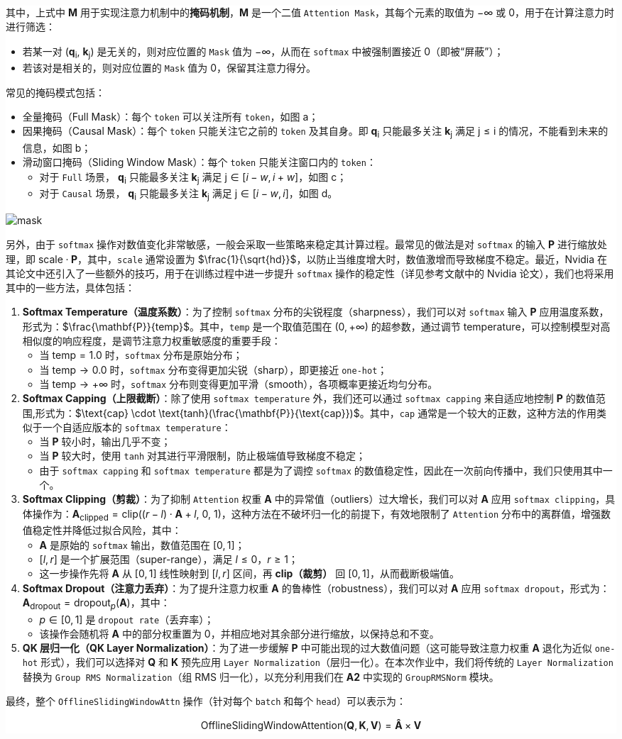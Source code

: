 其中，上式中 $\mathbf{M}$ 用于实现注意力机制中的**掩码机制**，$\mathbf{M}$ 是一个二值 `Attention Mask`，其每个元素的取值为 $-\infty$ 或 $0$，用于在计算注意力时进行筛选：
- 若某一对 ($\mathbf{q}_\text{i}$, $\mathbf{k}_\text{j}$) 是无关的，则对应位置的 `Mask` 值为 $−\infty$，从而在 `softmax` 中被强制置接近 $0$（即被“屏蔽”）；
- 若该对是相关的，则对应位置的 `Mask` 值为 $0$，保留其注意力得分。

常见的掩码模式包括：
- 全量掩码（Full Mask）：每个 `token` 可以关注所有 `token`，如图 a；
- 因果掩码（Causal Mask）：每个 `token` 只能关注它之前的 `token` 及其自身。即 $\mathbf{q}_\text{i}$ 只能最多关注 $\mathbf{k}_\text{j}$ 满足 $\text{j} \leq \text{i}$ 的情况，不能看到未来的信息，如图 b；
- 滑动窗口掩码（Sliding Window Mask）：每个 `token` 只能关注窗口内的 `token`：
  - 对于 `Full` 场景， $\mathbf{q}_\text{i}$ 只能最多关注 $\mathbf{k}_\text{j}$ 满足 $\text{j} \in [i-w, i+w]$，如图 c；
  - 对于 `Causal` 场景， $\mathbf{q}_\text{i}$ 只能最多关注 $\mathbf{k}_\text{j}$ 满足 $\text{j} \in [i-w, i]$，如图 d。

![mask](mask.svg)

另外，由于 `softmax` 操作对数值变化非常敏感，一般会采取一些策略来稳定其计算过程。最常见的做法是对 `softmax` 的输入 $\mathbf{P}$ 进行缩放处理，即 $\text{scale} · \mathbf{P}$，其中，`scale` 通常设置为 $\frac{1}{\sqrt{hd}}$，以防止当维度增大时，数值激增而导致梯度不稳定。最近，Nvidia 在其论文中还引入了一些额外的技巧，用于在训练过程中进一步提升 `softmax` 操作的稳定性（详见参考文献中的 Nvidia 论文），我们也将采用其中的一些方法，具体包括：

1. **Softmax Temperature（温度系数）**：为了控制 `softmax` 分布的尖锐程度（sharpness），我们可以对 `softmax` 输入 $\mathbf{P}$ 应用温度系数，形式为：$\frac{\mathbf{P}}{temp}$。其中，`temp` 是一个取值范围在 $(0, +\infty)$ 的超参数，通过调节 temperature，可以控制模型对高相似度的响应程度，是调节注意力权重敏感度的重要手段：
   - 当 $\text{temp} = 1.0$ 时，`softmax` 分布是原始分布；
   - 当 $\text{temp} \to 0.0$ 时，`softmax` 分布变得更加尖锐（sharp），即更接近 `one-hot`；
   - 当 $\text{temp} \to +\infty$ 时，`softmax` 分布则变得更加平滑（smooth），各项概率更接近均匀分布。
2. **Softmax Capping（上限截断）**：除了使用 `softmax temperature` 外，我们还可以通过 `softmax capping` 来自适应地控制 $\mathbf{P}$ 的数值范围,形式为：$\text{cap} \cdot \text{tanh}(\frac{\mathbf{P}}{\text{cap}})$。其中，`cap` 通常是一个较大的正数，这种方法的作用类似于一个自适应版本的 `softmax temperature`：
   - 当 $\mathbf{P}$ 较小时，输出几乎不变；
   - 当 $\mathbf{P}$ 较大时，使用 `tanh` 对其进行平滑限制，防止极端值导致梯度不稳定；
   - 由于 `softmax capping` 和 `softmax temperature` 都是为了调控 `softmax` 的数值稳定性，因此在一次前向传播中，我们只使用其中一个。
3. **Softmax Clipping（剪裁）**：为了抑制 `Attention` 权重 $\mathbf{A}$ 中的异常值（outliers）过大增长，我们可以对 $\mathbf{A}$ 应用 `softmax clipping`，具体操作为：$\mathbf{A}_{\text{clipped}} = \text{clip} \left( (r - l) \cdot \mathbf{A} + l,\ 0,\ 1 \right)$，这种方法在不破坏归一化的前提下，有效地限制了 `Attention` 分布中的离群值，增强数值稳定性并降低过拟合风险，其中：
   - $\mathbf{A}$ 是原始的 `softmax` 输出，数值范围在 $[0, 1]$；
   - $[l, r]$ 是一个扩展范围（super-range），满足 $l \leq 0，r \geq 1$；
   - 这一步操作先将 $\mathbf{A}$ 从 $[0, 1]$ 线性映射到 $[l, r]$ 区间，再 **clip（裁剪）** 回 $[0, 1]$，从而截断极端值。
4. **Softmax Dropout（注意力丢弃）**：为了提升注意力权重 $\mathbf{A}$ 的鲁棒性（robustness），我们可以对 $\mathbf{A}$ 应用 `softmax dropout`，形式为：$\mathbf{A}_{\text{dropout}} = \text{dropout}_p(\mathbf{A})$，其中：
   - $p \in [0, 1]$ 是 `dropout rate`（丢弃率）；
   - 该操作会随机将 $\mathbf{A}$ 中的部分权重置为 0，并相应地对其余部分进行缩放，以保持总和不变。
5. **QK 层归一化（QK Layer Normalization）**：为了进一步缓解 $\mathbf{P}$ 中可能出现的过大数值问题（这可能导致注意力权重 $\mathbf{A}$ 退化为近似 `one-hot` 形式），我们可以选择对 $\mathbf{Q}$ 和 $\mathbf{K}$ 预先应用 `Layer Normalization`（层归一化）。在本次作业中，我们将传统的 `Layer Normalization` 替换为 `Group RMS Normalization`（组 RMS 归一化），以充分利用我们在 **A2** 中实现的 `GroupRMSNorm` 模块。

最终，整个 `OfflineSlidingWindowAttn` 操作（针对每个 `batch` 和每个 `head`）可以表示为：

$$
\text{OfflineSlidingWindowAttention}(\mathbf{Q}, \mathbf{K}, \mathbf{V}) = \mathbf{\widehat A} \times \mathbf{V}
$$
